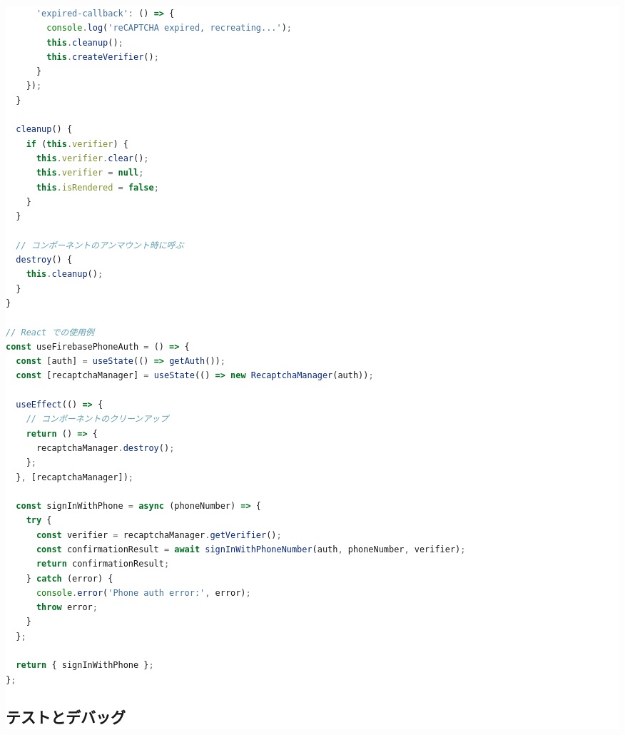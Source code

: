 ```javascript
      'expired-callback': () => {
        console.log('reCAPTCHA expired, recreating...');
        this.cleanup();
        this.createVerifier();
      }
    });
  }

  cleanup() {
    if (this.verifier) {
      this.verifier.clear();
      this.verifier = null;
      this.isRendered = false;
    }
  }

  // コンポーネントのアンマウント時に呼ぶ
  destroy() {
    this.cleanup();
  }
}

// React での使用例
const useFirebasePhoneAuth = () => {
  const [auth] = useState(() => getAuth());
  const [recaptchaManager] = useState(() => new RecaptchaManager(auth));

  useEffect(() => {
    // コンポーネントのクリーンアップ
    return () => {
      recaptchaManager.destroy();
    };
  }, [recaptchaManager]);

  const signInWithPhone = async (phoneNumber) => {
    try {
      const verifier = recaptchaManager.getVerifier();
      const confirmationResult = await signInWithPhoneNumber(auth, phoneNumber, verifier);
      return confirmationResult;
    } catch (error) {
      console.error('Phone auth error:', error);
      throw error;
    }
  };

  return { signInWithPhone };
};
```

## テストとデバッグ
